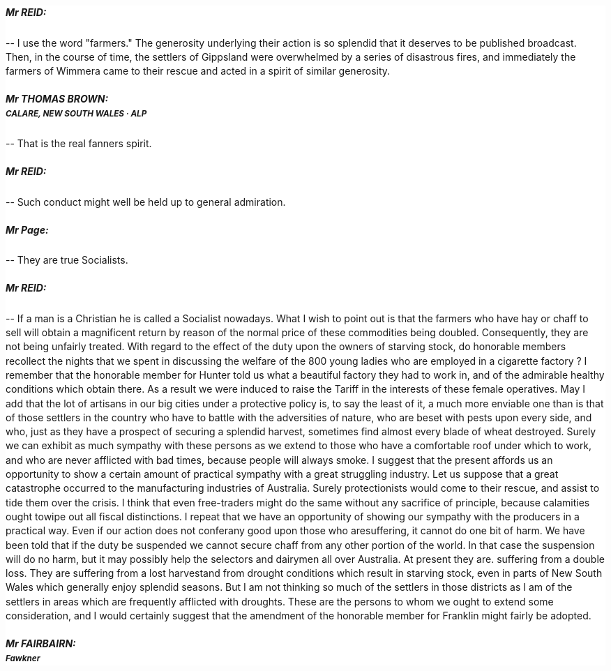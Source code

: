 ##### Mr REID:

-- I use the word "farmers." The generosity underlying their action is so splendid that it deserves to be published broadcast. Then, in the course of time, the settlers of Gippsland were overwhelmed by a series of disastrous fires, and immediately the farmers of Wimmera came to their rescue and acted in a spirit of similar generosity. 

##### Mr THOMAS BROWN:<br><small class="text-muted">CALARE, NEW SOUTH WALES &middot; ALP</small>

--  That is the real fanners spirit. 

##### Mr REID:

-- Such conduct might well be held up to general admiration. 

##### Mr Page:

--  They are true Socialists. 

##### Mr REID:

-- If a man is a Christian he is called a Socialist nowadays. What I wish to point out is that the farmers who have hay or chaff to sell will obtain a magnificent return by reason of the normal price of these commodities being doubled. Consequently, they are not being unfairly treated. With regard to the effect of the duty upon the owners of starving stock, do honorable members recollect the nights that we spent in discussing the welfare of the 800 young ladies who are employed in a cigarette factory ? I remember that the honorable member for Hunter told us what a beautiful factory they had to work in, and of the admirable healthy conditions which obtain there. As a result we were induced to raise the Tariff in the interests of these female operatives. May I add that the lot of artisans in our big cities under a protective policy is, to say the least of it, a much more enviable one than is that of those settlers in the country who have to battle with the adversities of nature, who are beset with pests upon every side, and who, just as they have a prospect of securing a splendid harvest, sometimes find almost every blade of wheat destroyed. Surely we can exhibit as much sympathy with these persons as we extend to those who have a comfortable roof under which to work, and who are never afflicted with bad times, because people will always smoke. I suggest that the present affords us an opportunity to show a certain amount of practical sympathy with a great struggling industry. Let us suppose that a great catastrophe occurred to the manufacturing industries of Australia. Surely protectionists would come to their rescue, and assist to tide them over the crisis. I think that even free-traders might do the same without any sacrifice of principle, because calamities ought towipe out all fiscal distinctions. I repeat that we have an opportunity of showing our sympathy with the producers in a practical way. Even if our action does not conferany good upon those who aresuffering, it cannot do one bit of harm. We have been told that if the duty be suspended we cannot secure chaff from any other portion of the world. In that case the suspension will do no harm, but it may possibly help the selectors and dairymen all over Australia. At present they are. suffering from a double loss. They are suffering from a lost harvestand from drought conditions which result in starving stock, even in parts of New South Wales which generally enjoy splendid seasons. But I am not thinking so much of the settlers in those districts as I am of the settlers in areas which are frequently afflicted with droughts. These are the persons to whom we ought to extend some consideration, and  I  would certainly suggest that the amendment of the honorable member for Franklin might fairly be adopted. 

##### Mr FAIRBAIRN:<br><small class="text-muted">Fawkner</small>
